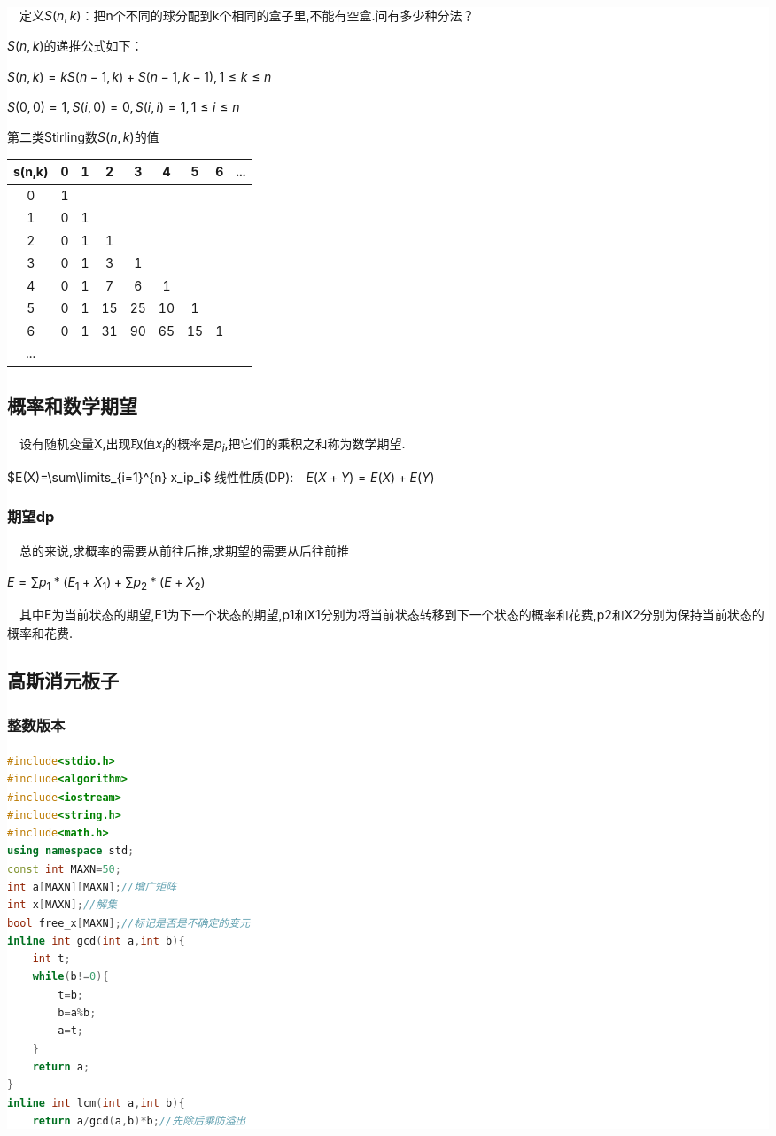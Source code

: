 &ensp;&ensp;定义$S(n,k)$：把n个不同的球分配到k个相同的盒子里,不能有空盒.问有多少种分法？

$S(n,k)$的递推公式如下：

$S(n,k)=kS(n-1,k)+S(n-1,k-1),1\leq k \leq n$

$S(0,0)=1,S(i,0)=0,S(i,i)=1, 1\leq i \leq n$

第二类Stirling数$S(n,k)$的值

| s(n,k)|  0  | 1   |  2  |  3  |  4  |  5  |  6  | ... |
| :---: |:---:|:---:|:---:|:---:|:---:|:---:|:---:|:---:|
|   0   |  1  |
|   1   |  0  |  1  |
|   2   |  0  |  1  |  1  |
|   3   |  0  |  1  |  3  |  1  |
|   4   |  0  |  1  |  7  |  6  |  1  |
|   5   |  0  |  1  | 15  | 25  | 10  |  1  |
|   6   |  0  |  1  | 31  | 90  | 65  | 15  |  1  |
|  ...  |     |

## 概率和数学期望
&ensp;&ensp;设有随机变量X,出现取值$x_i$的概率是$p_i$,把它们的乘积之和称为数学期望.

$E(X)=\sum\limits_{i=1}^{n} x_ip_i$
线性性质(DP):&ensp;&ensp;$E(X+Y)=E(X)+E(Y)$

### 期望dp

&ensp;&ensp;总的来说,求概率的需要从前往后推,求期望的需要从后往前推

$E=\sum p_1*(E_1+X_1)+\sum p_2*(E+X_2)$

&ensp;&ensp;其中E为当前状态的期望,E1为下一个状态的期望,p1和X1分别为将当前状态转移到下一个状态的概率和花费,p2和X2分别为保持当前状态的概率和花费.

## 高斯消元板子

### 整数版本

```cpp
#include<stdio.h>
#include<algorithm>
#include<iostream>
#include<string.h>
#include<math.h>
using namespace std;
const int MAXN=50;
int a[MAXN][MAXN];//增广矩阵
int x[MAXN];//解集
bool free_x[MAXN];//标记是否是不确定的变元
inline int gcd(int a,int b){
    int t;
    while(b!=0){
        t=b;
        b=a%b;
        a=t;
    }
    return a;
}
inline int lcm(int a,int b){
    return a/gcd(a,b)*b;//先除后乘防溢出
```
